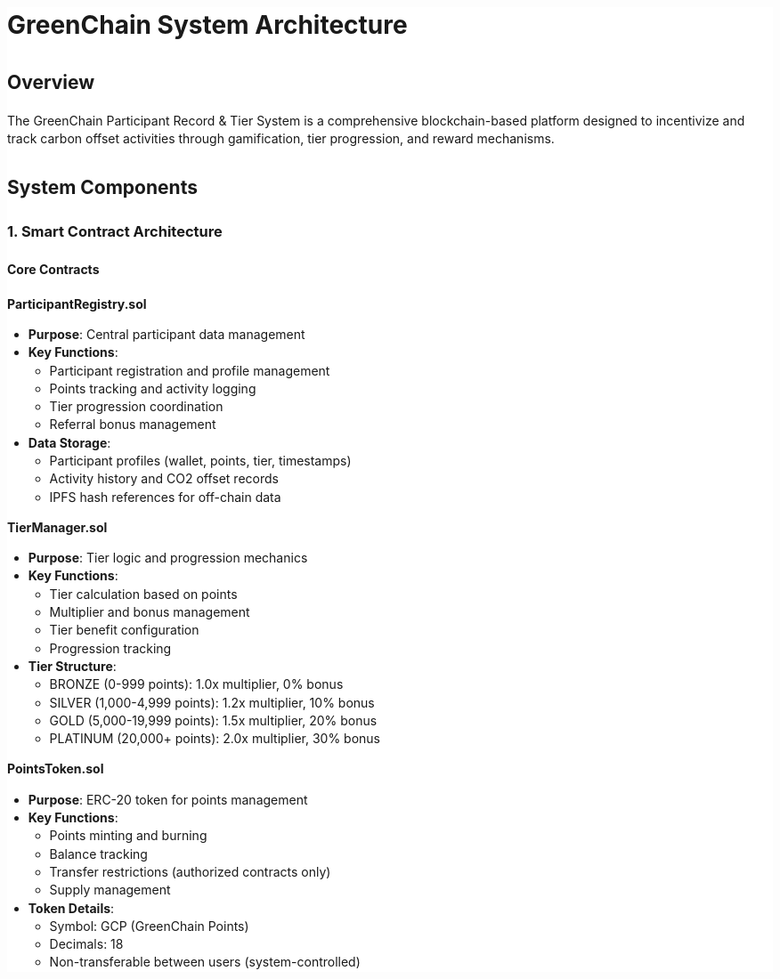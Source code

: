# GreenChain System Architecture

## Overview

The GreenChain Participant Record & Tier System is a comprehensive blockchain-based platform designed to incentivize and track carbon offset activities through gamification, tier progression, and reward mechanisms.

## System Components

### 1. Smart Contract Architecture

#### Core Contracts

**ParticipantRegistry.sol**
- **Purpose**: Central participant data management
- **Key Functions**:
  - Participant registration and profile management
  - Points tracking and activity logging
  - Tier progression coordination
  - Referral bonus management
- **Data Storage**:
  - Participant profiles (wallet, points, tier, timestamps)
  - Activity history and CO2 offset records
  - IPFS hash references for off-chain data

**TierManager.sol**
- **Purpose**: Tier logic and progression mechanics
- **Key Functions**:
  - Tier calculation based on points
  - Multiplier and bonus management
  - Tier benefit configuration
  - Progression tracking
- **Tier Structure**:
  - BRONZE (0-999 points): 1.0x multiplier, 0% bonus
  - SILVER (1,000-4,999 points): 1.2x multiplier, 10% bonus
  - GOLD (5,000-19,999 points): 1.5x multiplier, 20% bonus
  - PLATINUM (20,000+ points): 2.0x multiplier, 30% bonus

**PointsToken.sol**
- **Purpose**: ERC-20 token for points management
- **Key Functions**:
  - Points minting and burning
  - Balance tracking
  - Transfer restrictions (authorized contracts only)
  - Supply management
- **Token Details**:
  - Symbol: GCP (GreenChain Points)
  - Decimals: 18
  - Non-transferable between users (system-controlled)
